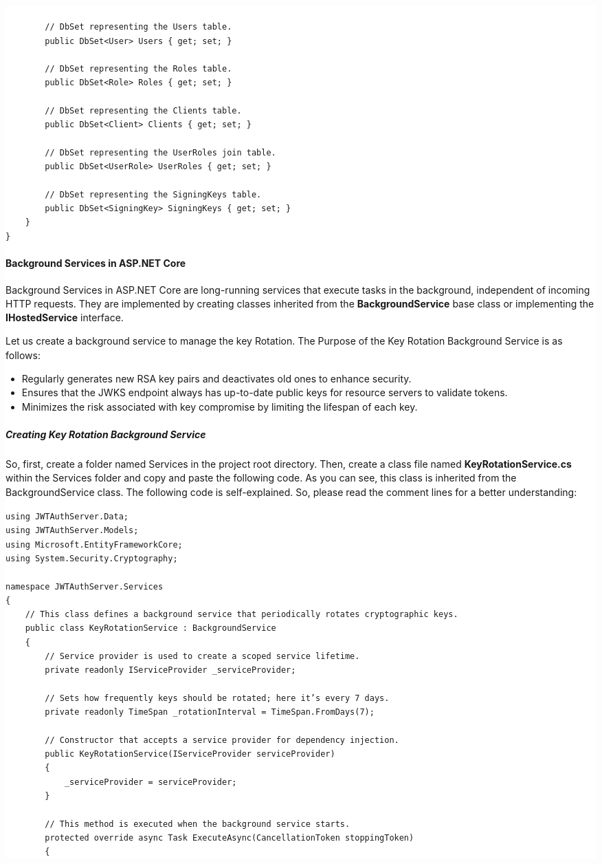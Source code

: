 ```

        // DbSet representing the Users table.
        public DbSet<User> Users { get; set; }

        // DbSet representing the Roles table.
        public DbSet<Role> Roles { get; set; }

        // DbSet representing the Clients table.
        public DbSet<Client> Clients { get; set; }

        // DbSet representing the UserRoles join table.
        public DbSet<UserRole> UserRoles { get; set; }

        // DbSet representing the SigningKeys table.
        public DbSet<SigningKey> SigningKeys { get; set; }
    }
}
```

#### **Background Services in ASP.NET Core**

Background Services in ASP.NET Core are long-running services that execute tasks in the background, independent of incoming HTTP requests. They are implemented by creating classes inherited from the **BackgroundService** base class or implementing the **IHostedService** interface.

Let us create a background service to manage the key Rotation. The Purpose of the Key Rotation Background Service is as follows:

- Regularly generates new RSA key pairs and deactivates old ones to enhance security.
- Ensures that the JWKS endpoint always has up-to-date public keys for resource servers to validate tokens.
- Minimizes the risk associated with key compromise by limiting the lifespan of each key.

##### **Creating Key Rotation Background Service**

So, first, create a folder named Services in the project root directory. Then, create a class file named **KeyRotationService.cs** within the Services folder and copy and paste the following code. As you can see, this class is inherited from the BackgroundService class. The following code is self-explained. So, please read the comment lines for a better understanding:

```
using JWTAuthServer.Data;
using JWTAuthServer.Models;
using Microsoft.EntityFrameworkCore;
using System.Security.Cryptography;

namespace JWTAuthServer.Services
{
    // This class defines a background service that periodically rotates cryptographic keys.
    public class KeyRotationService : BackgroundService
    {
        // Service provider is used to create a scoped service lifetime.
        private readonly IServiceProvider _serviceProvider;

        // Sets how frequently keys should be rotated; here it’s every 7 days.
        private readonly TimeSpan _rotationInterval = TimeSpan.FromDays(7);

        // Constructor that accepts a service provider for dependency injection.
        public KeyRotationService(IServiceProvider serviceProvider)
        {
            _serviceProvider = serviceProvider;
        }

        // This method is executed when the background service starts.
        protected override async Task ExecuteAsync(CancellationToken stoppingToken)
        {
```